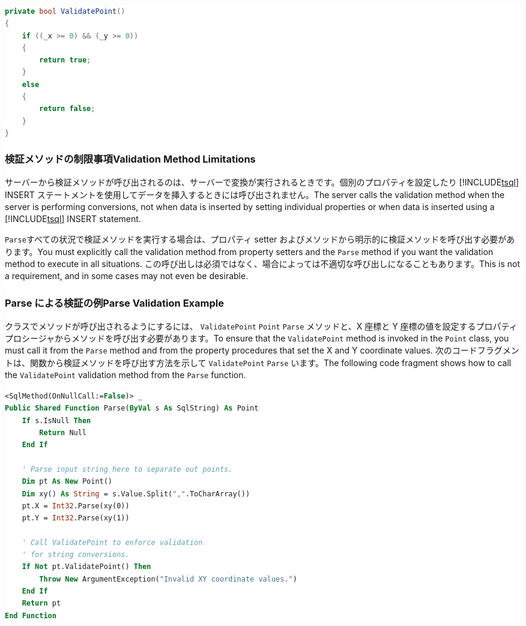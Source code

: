 ```csharp  
private bool ValidatePoint()  
{  
    if ((_x >= 0) && (_y >= 0))  
    {  
        return true;  
    }  
    else  
    {  
        return false;  
    }  
}  
```  
  
### <a name="validation-method-limitations"></a><span data-ttu-id="e8b92-182">検証メソッドの制限事項</span><span class="sxs-lookup"><span data-stu-id="e8b92-182">Validation Method Limitations</span></span>  
 <span data-ttu-id="e8b92-183">サーバーから検証メソッドが呼び出されるのは、サーバーで変換が実行されるときです。個別のプロパティを設定したり [!INCLUDE[tsql](../../includes/tsql-md.md)] INSERT ステートメントを使用してデータを挿入するときには呼び出されません。</span><span class="sxs-lookup"><span data-stu-id="e8b92-183">The server calls the validation method when the server is performing conversions, not when data is inserted by setting individual properties or when data is inserted using a [!INCLUDE[tsql](../../includes/tsql-md.md)] INSERT statement.</span></span>  
  
 <span data-ttu-id="e8b92-184">`Parse`すべての状況で検証メソッドを実行する場合は、プロパティ setter およびメソッドから明示的に検証メソッドを呼び出す必要があります。</span><span class="sxs-lookup"><span data-stu-id="e8b92-184">You must explicitly call the validation method from property setters and the `Parse` method if you want the validation method to execute in all situations.</span></span> <span data-ttu-id="e8b92-185">この呼び出しは必須ではなく、場合によっては不適切な呼び出しになることもあります。</span><span class="sxs-lookup"><span data-stu-id="e8b92-185">This is not a requirement, and in some cases may not even be desirable.</span></span>  
  
### <a name="parse-validation-example"></a><span data-ttu-id="e8b92-186">Parse による検証の例</span><span class="sxs-lookup"><span data-stu-id="e8b92-186">Parse Validation Example</span></span>  
 <span data-ttu-id="e8b92-187">クラスでメソッドが呼び出されるようにするには、 `ValidatePoint` `Point` `Parse` メソッドと、X 座標と Y 座標の値を設定するプロパティプロシージャからメソッドを呼び出す必要があります。</span><span class="sxs-lookup"><span data-stu-id="e8b92-187">To ensure that the `ValidatePoint` method is invoked in the `Point` class, you must call it from the `Parse` method and from the property procedures that set the X and Y coordinate values.</span></span> <span data-ttu-id="e8b92-188">次のコードフラグメントは、関数から検証メソッドを呼び出す方法を示して `ValidatePoint` `Parse` います。</span><span class="sxs-lookup"><span data-stu-id="e8b92-188">The following code fragment shows how to call the `ValidatePoint` validation method from the `Parse` function.</span></span>  
  
```vb  
<SqlMethod(OnNullCall:=False)> _  
Public Shared Function Parse(ByVal s As SqlString) As Point  
    If s.IsNull Then  
        Return Null  
    End If  
  
    ' Parse input string here to separate out points.  
    Dim pt As New Point()  
    Dim xy() As String = s.Value.Split(",".ToCharArray())  
    pt.X = Int32.Parse(xy(0))  
    pt.Y = Int32.Parse(xy(1))  
  
    ' Call ValidatePoint to enforce validation  
    ' for string conversions.  
    If Not pt.ValidatePoint() Then  
        Throw New ArgumentException("Invalid XY coordinate values.")  
    End If  
    Return pt  
End Function  
```  
  